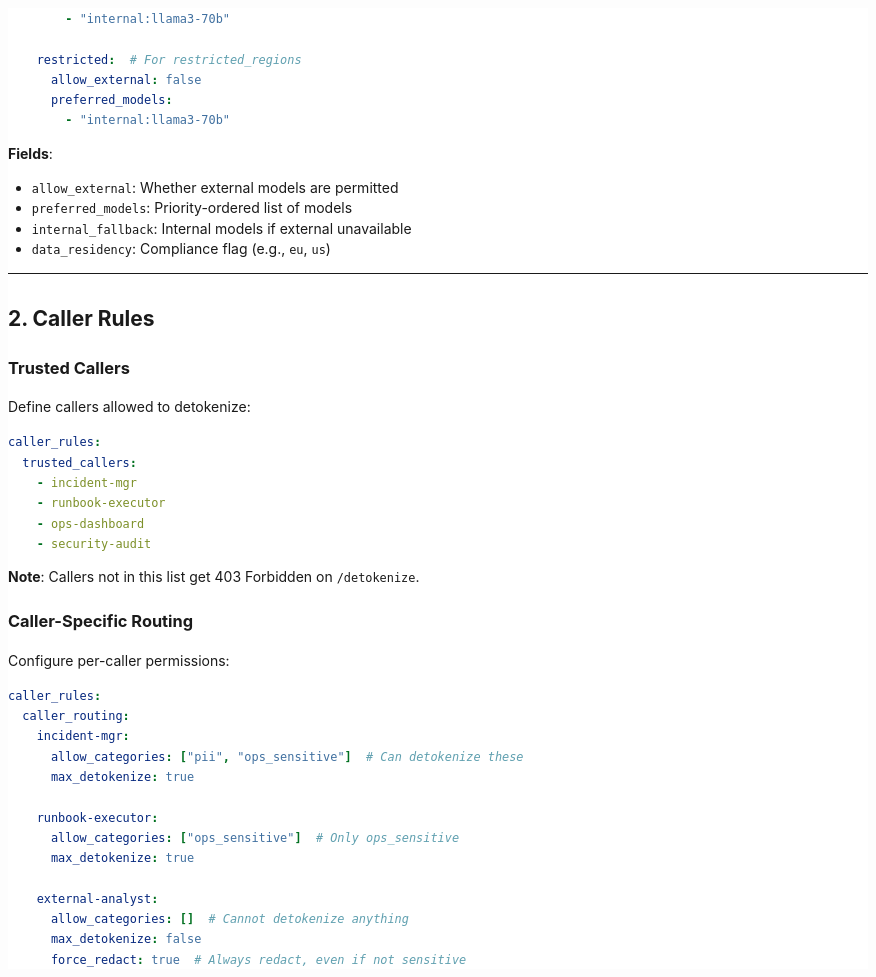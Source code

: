 ```yaml
        - "internal:llama3-70b"
    
    restricted:  # For restricted_regions
      allow_external: false
      preferred_models:
        - "internal:llama3-70b"
```

**Fields**:
- `allow_external`: Whether external models are permitted
- `preferred_models`: Priority-ordered list of models
- `internal_fallback`: Internal models if external unavailable
- `data_residency`: Compliance flag (e.g., `eu`, `us`)

---

## 2. Caller Rules

### Trusted Callers

Define callers allowed to detokenize:

```yaml
caller_rules:
  trusted_callers:
    - incident-mgr
    - runbook-executor
    - ops-dashboard
    - security-audit
```

**Note**: Callers not in this list get 403 Forbidden on `/detokenize`.

### Caller-Specific Routing

Configure per-caller permissions:

```yaml
caller_rules:
  caller_routing:
    incident-mgr:
      allow_categories: ["pii", "ops_sensitive"]  # Can detokenize these
      max_detokenize: true
    
    runbook-executor:
      allow_categories: ["ops_sensitive"]  # Only ops_sensitive
      max_detokenize: true
    
    external-analyst:
      allow_categories: []  # Cannot detokenize anything
      max_detokenize: false
      force_redact: true  # Always redact, even if not sensitive
```
